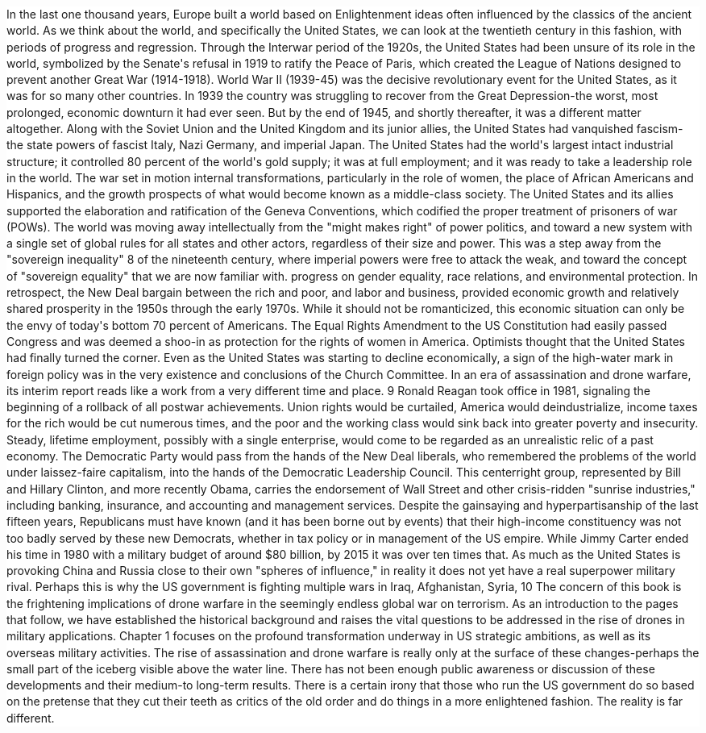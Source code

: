 In the last one thousand years, Europe built a world based on Enlightenment ideas often influenced by the classics of the ancient world. As we think about the world, and specifically the United States, we can look at the twentieth century in this fashion, with periods of progress and regression. Through the Interwar period of the 1920s, the United States had been unsure of its role in the world, symbolized by the Senate's refusal in 1919 to ratify the Peace of Paris, which created the League of Nations designed to prevent another Great War (1914-1918).
World War II (1939-45) was the decisive revolutionary event for the United States, as it was for so many other countries. In 1939 the country was struggling to recover from the Great Depression-the worst, most prolonged, economic downturn it had ever seen. But by the end of 1945, and shortly thereafter, it was a different matter altogether. Along with the Soviet Union and the United Kingdom and its junior allies, the United States had vanquished fascism-the state powers of fascist Italy, Nazi Germany, and imperial Japan. The United States had the world's largest intact industrial structure; it controlled 80 percent of the world's gold supply; it was at full employment; and it was ready to take a leadership role in the world. The war set in motion internal transformations, particularly in the role of women, the place of African Americans and Hispanics, and the growth prospects of what would become known as a middle-class society. The United States and its allies supported the elaboration and ratification of the Geneva Conventions, which codified the proper treatment of prisoners of war (POWs). The world was moving away intellectually from the "might makes right" of power politics, and toward a new system with a single set of global rules for all states and other actors, regardless of their size and power. This was a step away from the "sovereign inequality" 8 of the nineteenth century, where imperial powers were free to attack the weak, and toward the concept of "sovereign equality" that we are now familiar with. progress on gender equality, race relations, and environmental protection. In retrospect, the New Deal bargain between the rich and poor, and labor and business, provided economic growth and relatively shared prosperity in the 1950s through the early 1970s. While it should not be romanticized, this economic situation can only be the envy of today's bottom 70 percent of Americans. The Equal Rights Amendment to the US Constitution had easily passed Congress and was deemed a shoo-in as protection for the rights of women in America. Optimists thought that the United States had finally turned the corner.
Even as the United States was starting to decline economically, a sign of the high-water mark in foreign policy was in the very existence and conclusions of the Church Committee. In an era of assassination and drone warfare, its interim report reads like a work from a very different time and place. 
9
Ronald Reagan took office in 1981, signaling the beginning of a rollback of all postwar achievements. Union rights would be curtailed, America would deindustrialize, income taxes for the rich would be cut numerous times, and the poor and the working class would sink back into greater poverty and insecurity. Steady, lifetime employment, possibly with a single enterprise, would come to be regarded as an unrealistic relic of a past economy. The Democratic Party would pass from the hands of the New Deal liberals, who remembered the problems of the world under laissez-faire capitalism, into the hands of the Democratic Leadership Council. This centerright group, represented by Bill and Hillary Clinton, and more recently Obama, carries the endorsement of Wall Street and other crisis-ridden "sunrise industries," including banking, insurance, and accounting and management services.
Despite the gainsaying and hyperpartisanship of the last fifteen years, Republicans must have known (and it has been borne out by events) that their high-income constituency was not too badly served by these new Democrats, whether in tax policy or in management of the US empire. While Jimmy Carter ended his time in 1980 with a military budget of around $80 billion, by 2015 it was over ten times that. As much as the United States is provoking China and Russia close to their own "spheres of influence," in reality it does not yet have a real superpower military rival. Perhaps this is why the US government is fighting multiple wars in Iraq, Afghanistan, Syria, 
10
The concern of this book is the frightening implications of drone warfare in the seemingly endless global war on terrorism. As an introduction to the pages that follow, we have established the historical background and raises the vital questions to be addressed in the rise of drones in military applications.
Chapter 1 focuses on the profound transformation underway in US strategic ambitions, as well as its overseas military activities. The rise of assassination and drone warfare is really only at the surface of these changes-perhaps the small part of the iceberg visible above the water line. There has not been enough public awareness or discussion of these developments and their medium-to long-term results. There is a certain irony that those who run the US government do so based on the pretense that they cut their teeth as critics of the old order and do things in a more enlightened fashion. The reality is far different.